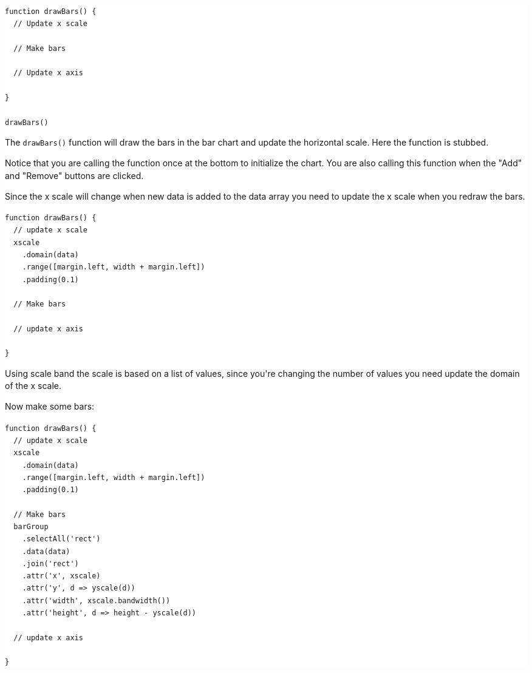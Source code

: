 ```JS
function drawBars() {
  // Update x scale 
  
  // Make bars
  
  // Update x axis
  
}

drawBars()
```

The `drawBars()` function will draw the bars in the bar chart and update the horizontal scale. Here the function is stubbed. 

Notice that you are calling the function once at the bottom to initialize the chart. You are also calling this function when the "Add" and "Remove" buttons are clicked. 

Since the x scale will change when new data is added to the data array you need to update the x scale when you redraw the bars. 

```JS
function drawBars() {
  // update x scale 
  xscale
    .domain(data)
    .range([margin.left, width + margin.left])
    .padding(0.1)

  // Make bars
  
  // update x axis
  
}
```

Using scale band the scale is based on a list of values, since you're changing the number of values you need update the domain of the x scale. 

Now make some bars: 

```JS
function drawBars() {
  // update x scale 
  xscale
    .domain(data)
    .range([margin.left, width + margin.left])
    .padding(0.1)

  // Make bars
  barGroup
    .selectAll('rect')
    .data(data)
    .join('rect')
    .attr('x', xscale)
    .attr('y', d => yscale(d))
    .attr('width', xscale.bandwidth())
    .attr('height', d => height - yscale(d))

  // update x axis
  
}
```
